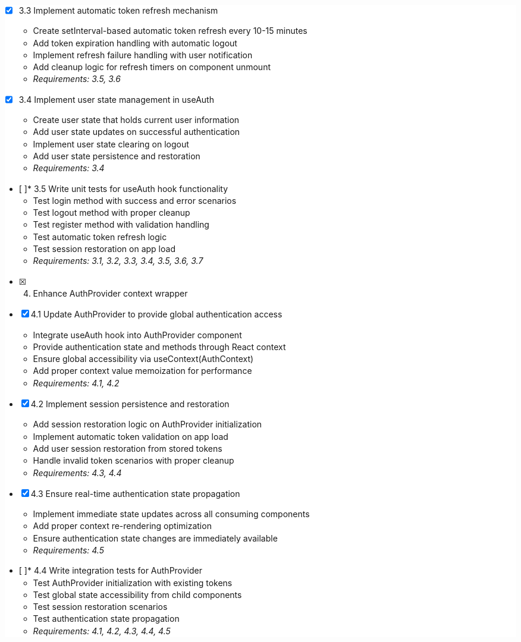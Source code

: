 - [x] 3.3 Implement automatic token refresh mechanism


  - Create setInterval-based automatic token refresh every 10-15 minutes
  - Add token expiration handling with automatic logout
  - Implement refresh failure handling with user notification
  - Add cleanup logic for refresh timers on component unmount
  - _Requirements: 3.5, 3.6_

- [x] 3.4 Implement user state management in useAuth


  - Create user state that holds current user information
  - Add user state updates on successful authentication
  - Implement user state clearing on logout
  - Add user state persistence and restoration
  - _Requirements: 3.4_

- [ ]* 3.5 Write unit tests for useAuth hook functionality
  - Test login method with success and error scenarios
  - Test logout method with proper cleanup
  - Test register method with validation handling
  - Test automatic token refresh logic
  - Test session restoration on app load
  - _Requirements: 3.1, 3.2, 3.3, 3.4, 3.5, 3.6, 3.7_

- [x] 4. Enhance AuthProvider context wrapper

- [x] 4.1 Update AuthProvider to provide global authentication access


  - Integrate useAuth hook into AuthProvider component
  - Provide authentication state and methods through React context
  - Ensure global accessibility via useContext(AuthContext)
  - Add proper context value memoization for performance
  - _Requirements: 4.1, 4.2_

- [x] 4.2 Implement session persistence and restoration


  - Add session restoration logic on AuthProvider initialization
  - Implement automatic token validation on app load
  - Add user session restoration from stored tokens
  - Handle invalid token scenarios with proper cleanup
  - _Requirements: 4.3, 4.4_

- [x] 4.3 Ensure real-time authentication state propagation


  - Implement immediate state updates across all consuming components
  - Add proper context re-rendering optimization
  - Ensure authentication state changes are immediately available
  - _Requirements: 4.5_

- [ ]* 4.4 Write integration tests for AuthProvider
  - Test AuthProvider initialization with existing tokens
  - Test global state accessibility from child components
  - Test session restoration scenarios
  - Test authentication state propagation
  - _Requirements: 4.1, 4.2, 4.3, 4.4, 4.5_
